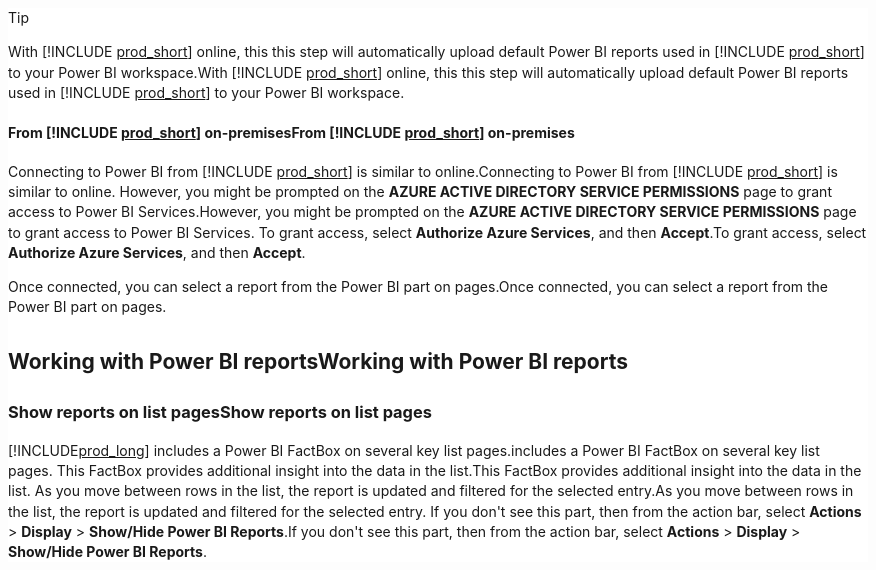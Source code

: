 > [!TIP]
> <span data-ttu-id="39be3-145">With [!INCLUDE [prod_short](includes/prod_short.md)] online, this this step will automatically upload default Power BI reports used in [!INCLUDE [prod_short](includes/prod_short.md)] to your Power BI workspace.</span><span class="sxs-lookup"><span data-stu-id="39be3-145">With [!INCLUDE [prod_short](includes/prod_short.md)] online, this this step will automatically upload default Power BI reports used in [!INCLUDE [prod_short](includes/prod_short.md)] to your Power BI workspace.</span></span>

#### <a name="from-prod_short-on-premises"></a><span data-ttu-id="39be3-146">From [!INCLUDE [prod_short](includes/prod_short.md)] on-premises</span><span class="sxs-lookup"><span data-stu-id="39be3-146">From [!INCLUDE [prod_short](includes/prod_short.md)] on-premises</span></span>

<span data-ttu-id="39be3-147">Connecting to Power BI from [!INCLUDE [prod_short](includes/prod_short.md)] is similar to online.</span><span class="sxs-lookup"><span data-stu-id="39be3-147">Connecting to Power BI from [!INCLUDE [prod_short](includes/prod_short.md)] is similar to online.</span></span> <span data-ttu-id="39be3-148">However, you might be prompted on the **AZURE ACTIVE DIRECTORY SERVICE PERMISSIONS** page to grant access to Power BI Services.</span><span class="sxs-lookup"><span data-stu-id="39be3-148">However, you might be prompted on the **AZURE ACTIVE DIRECTORY SERVICE PERMISSIONS** page to grant access to Power BI Services.</span></span> <span data-ttu-id="39be3-149">To grant access, select **Authorize Azure Services**, and then **Accept**.</span><span class="sxs-lookup"><span data-stu-id="39be3-149">To grant access, select **Authorize Azure Services**, and then **Accept**.</span></span>

<span data-ttu-id="39be3-150">Once connected, you can select a report from the Power BI part on pages.</span><span class="sxs-lookup"><span data-stu-id="39be3-150">Once connected, you can select a report from the Power BI part on pages.</span></span>

## <a name="working-with-power-bi-reports"></a><span data-ttu-id="39be3-151">Working with Power BI reports</span><span class="sxs-lookup"><span data-stu-id="39be3-151">Working with Power BI reports</span></span>

### <a name="show-reports-on-list-pages"></a><span data-ttu-id="39be3-152">Show reports on list pages</span><span class="sxs-lookup"><span data-stu-id="39be3-152">Show reports on list pages</span></span>

[!INCLUDE[prod_long](includes/prod_long.md)] <span data-ttu-id="39be3-153">includes a Power BI FactBox on several key list pages.</span><span class="sxs-lookup"><span data-stu-id="39be3-153">includes a Power BI FactBox on several key list pages.</span></span> <span data-ttu-id="39be3-154">This FactBox provides additional insight into the data in the list.</span><span class="sxs-lookup"><span data-stu-id="39be3-154">This FactBox provides additional insight into the data in the list.</span></span> <span data-ttu-id="39be3-155">As you move between rows in the list, the report is updated and filtered for the selected entry.</span><span class="sxs-lookup"><span data-stu-id="39be3-155">As you move between rows in the list, the report is updated and filtered for the selected entry.</span></span> <span data-ttu-id="39be3-156">If you don't see this part, then from the action bar, select **Actions** > **Display** > **Show/Hide Power BI Reports**.</span><span class="sxs-lookup"><span data-stu-id="39be3-156">If you don't see this part, then from the action bar, select **Actions** > **Display** > **Show/Hide Power BI Reports**.</span></span>
